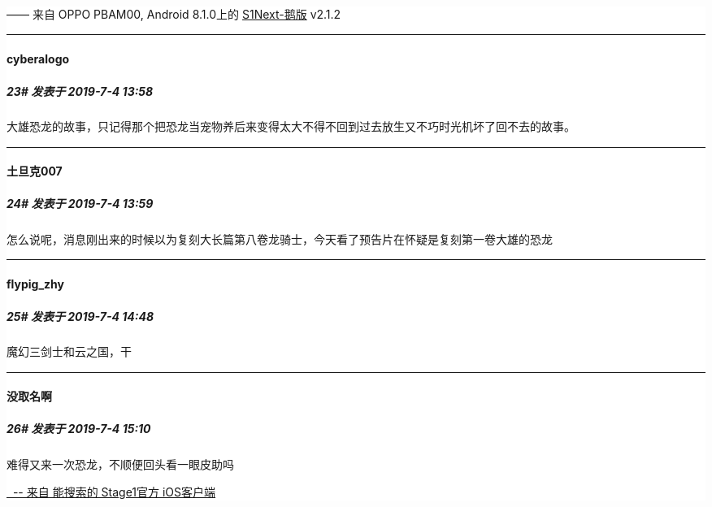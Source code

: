 —— 来自 OPPO PBAM00, Android 8.1.0上的 [S1Next-鹅版](https://github.com/ykrank/S1-Next/releases) v2.1.2







-----

####  cyberalogo  
##### 23#       发表于 2019-7-4 13:58




大雄恐龙的故事，只记得那个把恐龙当宠物养后来变得太大不得不回到过去放生又不巧时光机坏了回不去的故事。







-----

####  土旦克007  
##### 24#       发表于 2019-7-4 13:59




怎么说呢，消息刚出来的时候以为复刻大长篇第八卷龙骑士，今天看了预告片在怀疑是复刻第一卷大雄的恐龙







-----

####  flypig_zhy  
##### 25#       发表于 2019-7-4 14:48




魔幻三剑士和云之国，干







-----

####  没取名啊  
##### 26#       发表于 2019-7-4 15:10




难得又来一次恐龙，不顺便回头看一眼皮助吗

[  -- 来自 能搜索的 Stage1官方 iOS客户端](https://itunes.apple.com/fi/app/saraba1st/id1221237470?mt=8)



